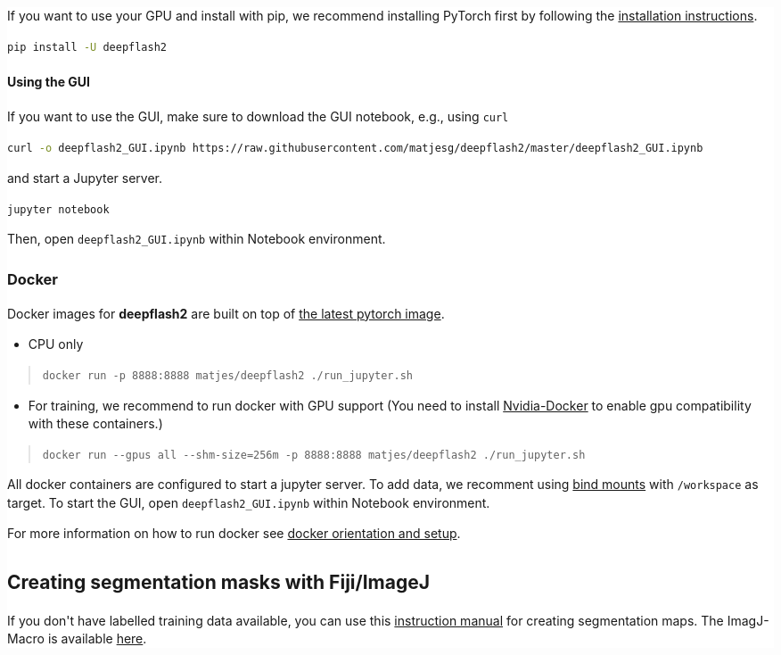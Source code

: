 If you want to use your GPU and install with pip, we recommend installing PyTorch first by following the [installation instructions](https://pytorch.org/get-started/locally/).

```bash
pip install -U deepflash2
```

#### Using the GUI

If you want to use the GUI, make sure to download the GUI notebook, e.g., using `curl` 

```bash
curl -o deepflash2_GUI.ipynb https://raw.githubusercontent.com/matjesg/deepflash2/master/deepflash2_GUI.ipynb
```

and start a Jupyter server.

```bash
jupyter notebook
```

Then, open `deepflash2_GUI.ipynb` within Notebook environment.

### Docker

Docker images for __deepflash2__ are built on top of [the latest pytorch image](https://hub.docker.com/r/pytorch/pytorch/). 

- CPU only
> `docker run -p 8888:8888 matjes/deepflash2 ./run_jupyter.sh`
- For training, we recommend to run docker with GPU support (You need to install [Nvidia-Docker](https://github.com/NVIDIA/nvidia-docker) to enable gpu compatibility with these containers.)
> `docker run --gpus all --shm-size=256m -p 8888:8888 matjes/deepflash2 ./run_jupyter.sh`

All docker containers are configured to start a jupyter server. To add data, we recomment using [bind mounts](https://docs.docker.com/storage/bind-mounts/) with `/workspace` as target. To start the GUI, open `deepflash2_GUI.ipynb` within Notebook environment.

For more information on how to run docker see [docker orientation and setup](https://docs.docker.com/get-started/).

## Creating segmentation masks with Fiji/ImageJ

If you don't have labelled training data available, you can use this [instruction manual](https://github.com/matjesg/DeepFLaSH/raw/master/ImageJ/create_maps_howto.pdf) for creating segmentation maps.
The ImagJ-Macro is available [here](https://raw.githubusercontent.com/matjesg/DeepFLaSH/master/ImageJ/Macro_create_maps.ijm).
